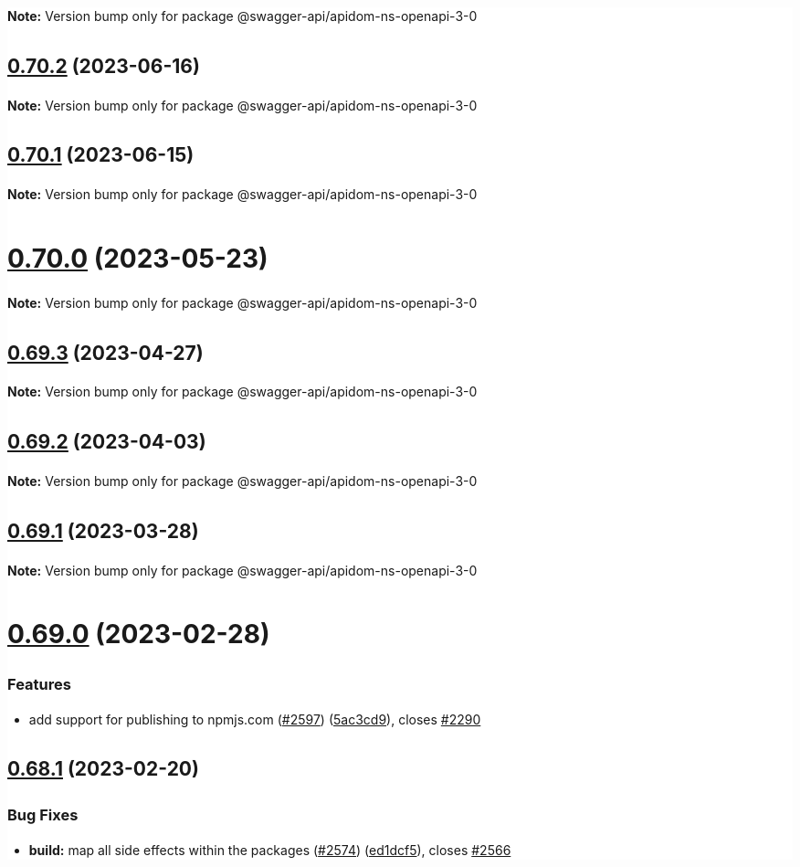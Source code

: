**Note:** Version bump only for package @swagger-api/apidom-ns-openapi-3-0

## [0.70.2](https://github.com/swagger-api/apidom/compare/v0.70.1...v0.70.2) (2023-06-16)

**Note:** Version bump only for package @swagger-api/apidom-ns-openapi-3-0

## [0.70.1](https://github.com/swagger-api/apidom/compare/v0.70.0...v0.70.1) (2023-06-15)

**Note:** Version bump only for package @swagger-api/apidom-ns-openapi-3-0

# [0.70.0](https://github.com/swagger-api/apidom/compare/v0.69.3...v0.70.0) (2023-05-23)

**Note:** Version bump only for package @swagger-api/apidom-ns-openapi-3-0

## [0.69.3](https://github.com/swagger-api/apidom/compare/v0.69.2...v0.69.3) (2023-04-27)

**Note:** Version bump only for package @swagger-api/apidom-ns-openapi-3-0

## [0.69.2](https://github.com/swagger-api/apidom/compare/v0.69.1...v0.69.2) (2023-04-03)

**Note:** Version bump only for package @swagger-api/apidom-ns-openapi-3-0

## [0.69.1](https://github.com/swagger-api/apidom/compare/v0.69.0...v0.69.1) (2023-03-28)

**Note:** Version bump only for package @swagger-api/apidom-ns-openapi-3-0

# [0.69.0](https://github.com/swagger-api/apidom/compare/v0.68.1...v0.69.0) (2023-02-28)

### Features

- add support for publishing to npmjs.com ([#2597](https://github.com/swagger-api/apidom/issues/2597)) ([5ac3cd9](https://github.com/swagger-api/apidom/commit/5ac3cd9a83bbe3b4ce2fac732633fb179cd9747f)), closes [#2290](https://github.com/swagger-api/apidom/issues/2290)

## [0.68.1](https://github.com/swagger-api/apidom/compare/v0.68.0...v0.68.1) (2023-02-20)

### Bug Fixes

- **build:** map all side effects within the packages ([#2574](https://github.com/swagger-api/apidom/issues/2574)) ([ed1dcf5](https://github.com/swagger-api/apidom/commit/ed1dcf5a17a801776eb93c1d4262024194a58fea)), closes [#2566](https://github.com/swagger-api/apidom/issues/2566)
